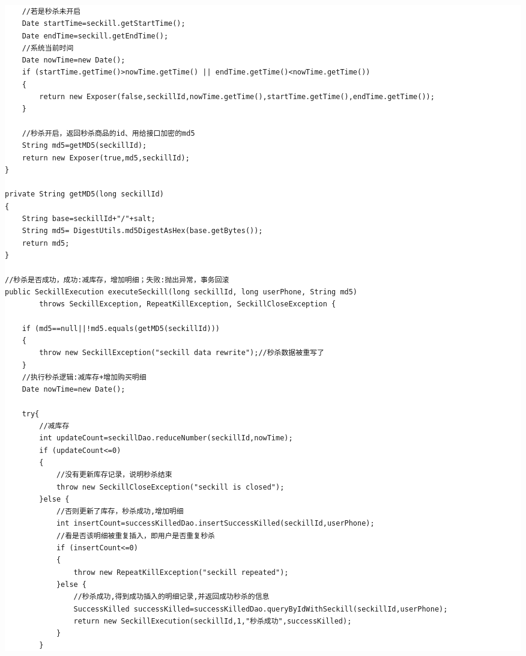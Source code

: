         //若是秒杀未开启
        Date startTime=seckill.getStartTime();
        Date endTime=seckill.getEndTime();
        //系统当前时间
        Date nowTime=new Date();
        if (startTime.getTime()>nowTime.getTime() || endTime.getTime()<nowTime.getTime())
        {
            return new Exposer(false,seckillId,nowTime.getTime(),startTime.getTime(),endTime.getTime());
        }

        //秒杀开启，返回秒杀商品的id、用给接口加密的md5
        String md5=getMD5(seckillId);
        return new Exposer(true,md5,seckillId);
    }

    private String getMD5(long seckillId)
    {
        String base=seckillId+"/"+salt;
        String md5= DigestUtils.md5DigestAsHex(base.getBytes());
        return md5;
    }

    //秒杀是否成功，成功:减库存，增加明细；失败:抛出异常，事务回滚
    public SeckillExecution executeSeckill(long seckillId, long userPhone, String md5)
            throws SeckillException, RepeatKillException, SeckillCloseException {

        if (md5==null||!md5.equals(getMD5(seckillId)))
        {
            throw new SeckillException("seckill data rewrite");//秒杀数据被重写了
        }
        //执行秒杀逻辑:减库存+增加购买明细
        Date nowTime=new Date();

        try{
            //减库存
            int updateCount=seckillDao.reduceNumber(seckillId,nowTime);
            if (updateCount<=0)
            {
                //没有更新库存记录，说明秒杀结束
                throw new SeckillCloseException("seckill is closed");
            }else {
                //否则更新了库存，秒杀成功,增加明细
                int insertCount=successKilledDao.insertSuccessKilled(seckillId,userPhone);
                //看是否该明细被重复插入，即用户是否重复秒杀
                if (insertCount<=0)
                {
                    throw new RepeatKillException("seckill repeated");
                }else {
                    //秒杀成功,得到成功插入的明细记录,并返回成功秒杀的信息
                    SuccessKilled successKilled=successKilledDao.queryByIdWithSeckill(seckillId,userPhone);
                    return new SeckillExecution(seckillId,1,"秒杀成功",successKilled);
                }
            }
